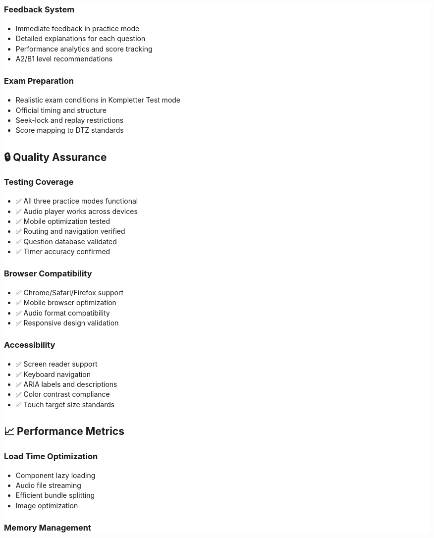 ### Feedback System

- Immediate feedback in practice mode
- Detailed explanations for each question
- Performance analytics and score tracking
- A2/B1 level recommendations

### Exam Preparation

- Realistic exam conditions in Kompletter Test mode
- Official timing and structure
- Seek-lock and replay restrictions
- Score mapping to DTZ standards

## 🔒 Quality Assurance

### Testing Coverage

- ✅ All three practice modes functional
- ✅ Audio player works across devices
- ✅ Mobile optimization tested
- ✅ Routing and navigation verified
- ✅ Question database validated
- ✅ Timer accuracy confirmed

### Browser Compatibility

- ✅ Chrome/Safari/Firefox support
- ✅ Mobile browser optimization
- ✅ Audio format compatibility
- ✅ Responsive design validation

### Accessibility

- ✅ Screen reader support
- ✅ Keyboard navigation
- ✅ ARIA labels and descriptions
- ✅ Color contrast compliance
- ✅ Touch target size standards

## 📈 Performance Metrics

### Load Time Optimization

- Component lazy loading
- Audio file streaming
- Efficient bundle splitting
- Image optimization

### Memory Management
